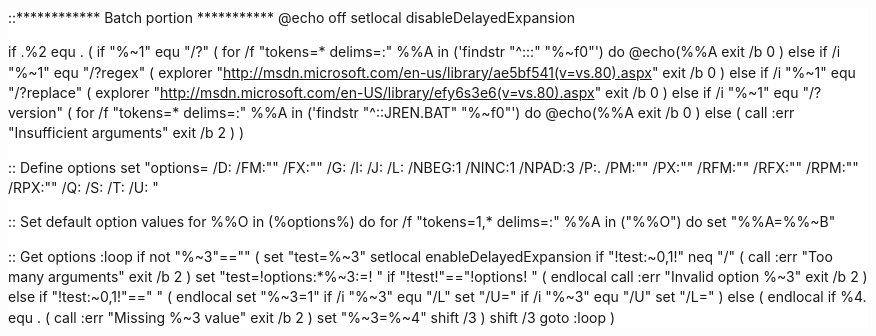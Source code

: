 ::************ Batch portion ***********
@echo off
setlocal disableDelayedExpansion

if .%2 equ . (
  if "%~1" equ "/?" (
    for /f "tokens=* delims=:" %%A in ('findstr "^:::" "%~f0"') do @echo(%%A
    exit /b 0
  ) else if /i "%~1" equ "/?regex" (
    explorer "http://msdn.microsoft.com/en-us/library/ae5bf541(v=vs.80).aspx"
    exit /b 0
  ) else if /i "%~1" equ "/?replace" (
    explorer "http://msdn.microsoft.com/en-US/library/efy6s3e6(v=vs.80).aspx"
    exit /b 0
  ) else if /i "%~1" equ "/?version" (
    for /f "tokens=* delims=:" %%A in ('findstr "^::JREN\.BAT" "%~f0"') do @echo(%%A
    exit /b 0
  ) else (
    call :err "Insufficient arguments"
    exit /b 2
  )
)

:: Define options
set "options= /D: /FM:"" /FX:"" /G: /I: /J: /L: /NBEG:1 /NINC:1 /NPAD:3 /P:. /PM:"" /PX:"" /RFM:"" /RFX:"" /RPM:"" /RPX:"" /Q: /S: /T: /U: "

:: Set default option values
for %%O in (%options%) do for /f "tokens=1,* delims=:" %%A in ("%%O") do set "%%A=%%~B"

:: Get options
:loop
if not "%~3"=="" (
  set "test=%~3"
  setlocal enableDelayedExpansion
  if "!test:~0,1!" neq "/" (
    call :err "Too many arguments"
    exit /b 2
  )
  set "test=!options:*%~3:=! "
  if "!test!"=="!options! " (
      endlocal
      call :err "Invalid option %~3"
      exit /b 2
  ) else if "!test:~0,1!"==" " (
      endlocal
      set "%~3=1"
      if /i "%~3" equ "/L" set "/U="
      if /i "%~3" equ "/U" set "/L="
  ) else (
      endlocal
      if %4. equ . (
        call :err "Missing %~3 value"
        exit /b 2
      )
      set "%~3=%~4"
      shift /3
  )
  shift /3
  goto :loop
)
